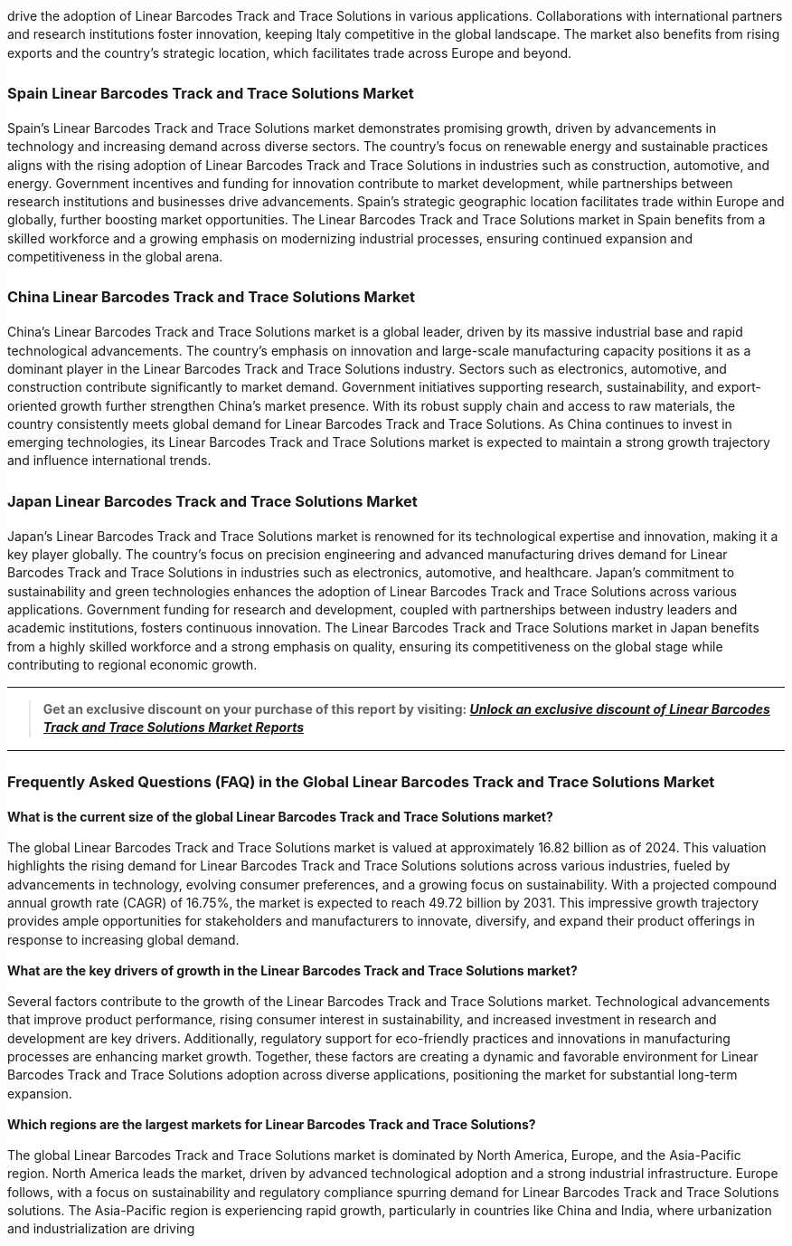 drive the adoption of Linear Barcodes Track and Trace Solutions in various applications. Collaborations with international partners and research institutions foster innovation, keeping Italy competitive in the global landscape. The market also benefits from rising exports and the country&rsquo;s strategic location, which facilitates trade across Europe and beyond.</p><h3>Spain Linear Barcodes Track and Trace Solutions Market</h3><p>Spain&rsquo;s Linear Barcodes Track and Trace Solutions market demonstrates promising growth, driven by advancements in technology and increasing demand across diverse sectors. The country&rsquo;s focus on renewable energy and sustainable practices aligns with the rising adoption of Linear Barcodes Track and Trace Solutions in industries such as construction, automotive, and energy. Government incentives and funding for innovation contribute to market development, while partnerships between research institutions and businesses drive advancements. Spain&rsquo;s strategic geographic location facilitates trade within Europe and globally, further boosting market opportunities. The Linear Barcodes Track and Trace Solutions market in Spain benefits from a skilled workforce and a growing emphasis on modernizing industrial processes, ensuring continued expansion and competitiveness in the global arena.</p><h3>China Linear Barcodes Track and Trace Solutions Market</h3><p>China&rsquo;s Linear Barcodes Track and Trace Solutions market is a global leader, driven by its massive industrial base and rapid technological advancements. The country&rsquo;s emphasis on innovation and large-scale manufacturing capacity positions it as a dominant player in the Linear Barcodes Track and Trace Solutions industry. Sectors such as electronics, automotive, and construction contribute significantly to market demand. Government initiatives supporting research, sustainability, and export-oriented growth further strengthen China&rsquo;s market presence. With its robust supply chain and access to raw materials, the country consistently meets global demand for Linear Barcodes Track and Trace Solutions. As China continues to invest in emerging technologies, its Linear Barcodes Track and Trace Solutions market is expected to maintain a strong growth trajectory and influence international trends.</p><h3>Japan Linear Barcodes Track and Trace Solutions Market</h3><p>Japan&rsquo;s Linear Barcodes Track and Trace Solutions market is renowned for its technological expertise and innovation, making it a key player globally. The country&rsquo;s focus on precision engineering and advanced manufacturing drives demand for Linear Barcodes Track and Trace Solutions in industries such as electronics, automotive, and healthcare. Japan&rsquo;s commitment to sustainability and green technologies enhances the adoption of Linear Barcodes Track and Trace Solutions across various applications. Government funding for research and development, coupled with partnerships between industry leaders and academic institutions, fosters continuous innovation. The Linear Barcodes Track and Trace Solutions market in Japan benefits from a highly skilled workforce and a strong emphasis on quality, ensuring its competitiveness on the global stage while contributing to regional economic growth.</p><hr /><blockquote><p><strong>Get an exclusive discount on your purchase of this report by visiting: <em><a href="://marketresearchpulse.com/ask-for-discount/27546?utm_source=Github&amp;utm_medium=0114">Unlock an exclusive discount of Linear Barcodes Track and Trace Solutions Market Reports</a></em>&nbsp;</strong></p></blockquote><hr /><h3>Frequently Asked Questions (FAQ) in the Global Linear Barcodes Track and Trace Solutions Market</h3><p><strong>What is the current size of the global Linear Barcodes Track and Trace Solutions market?</strong></p><p>The global Linear Barcodes Track and Trace Solutions market is valued at approximately 16.82 billion as of 2024. This valuation highlights the rising demand for Linear Barcodes Track and Trace Solutions solutions across various industries, fueled by advancements in technology, evolving consumer preferences, and a growing focus on sustainability. With a projected compound annual growth rate (CAGR) of 16.75%, the market is expected to reach 49.72 billion by 2031. This impressive growth trajectory provides ample opportunities for stakeholders and manufacturers to innovate, diversify, and expand their product offerings in response to increasing global demand.</p><p><strong>What are the key drivers of growth in the Linear Barcodes Track and Trace Solutions market?</strong></p><p>Several factors contribute to the growth of the Linear Barcodes Track and Trace Solutions market. Technological advancements that improve product performance, rising consumer interest in sustainability, and increased investment in research and development are key drivers. Additionally, regulatory support for eco-friendly practices and innovations in manufacturing processes are enhancing market growth. Together, these factors are creating a dynamic and favorable environment for Linear Barcodes Track and Trace Solutions adoption across diverse applications, positioning the market for substantial long-term expansion.</p><p><strong>Which regions are the largest markets for Linear Barcodes Track and Trace Solutions?</strong></p><p>The global Linear Barcodes Track and Trace Solutions market is dominated by North America, Europe, and the Asia-Pacific region. North America leads the market, driven by advanced technological adoption and a strong industrial infrastructure. Europe follows, with a focus on sustainability and regulatory compliance spurring demand for Linear Barcodes Track and Trace Solutions solutions. The Asia-Pacific region is experiencing rapid growth, particularly in countries like China and India, where urbanization and industrialization are driving